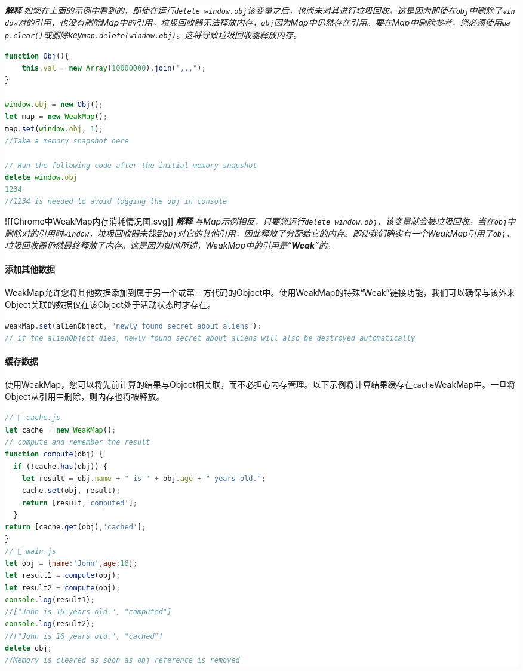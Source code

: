 ***解释** 如您在上面的示例中看到的，即使在运行`delete window.obj`该变量之后，也尚未对其进行垃圾回收。这是因为即使在`obj`中删除了`window`对的引用，也没有删除Map中的引用。垃圾回收器无法释放内存，`obj`因为Map中仍然存在引用。要在Map中删除参考，您必须使用`map.clear()`或删除key`map.delete(window.obj)`。这将导致垃圾回收器释放内存。*

```javascript
function Obj(){
    this.val = new Array(10000000).join(",,,");
}

window.obj = new Obj();
let map = new WeakMap();
map.set(window.obj, 1);
//Take a memory snapshot here

// Run the following code after the initial memory snapshot
delete window.obj
1234
//1234 is needed to avoid logging the obj in console
```

![[Chrome中WeakMap内存消耗情况图.svg]]
***解释** 与Map示例相反，只要您运行`delete window.obj`，该变量就会被垃圾回收。当在`obj`中删除对的引用时`window`，垃圾回收器未找到`obj`对它的其他引用，因此释放了分配给它的内存。即使我们确实有一个WeakMap引用了`obj`，垃圾回收器仍然最终释放了内存。这是因为如前所述，WeakMap中的引用是“**Weak**”的。*

#### 添加其他数据

WeakMap允许您将其他数据添加到属于另一个或第三方代码的Object中。使用WeakMap的特殊“Weak”链接功能，我们可以确保与该外来Object关联的数据仅在该Object处于活动状态时才存在。

```javascript
weakMap.set(alienObject, "newly found secret about aliens");
// if the alienObject dies, newly found secret about aliens will also be destroyed automatically
```

#### 缓存数据

使用WeakMap，您可以将先前计算的结果与Object相关联，而不必担心内存管理。以下示例将计算结果缓存在`cache`WeakMap中。一旦将Object从引用中删除，则内存也将被释放。

```javascript
// 📁 cache.js
let cache = new WeakMap();
// compute and remember the result
function compute(obj) {
  if (!cache.has(obj)) {
    let result = obj.name + " is " + obj.age + " years old.";
    cache.set(obj, result);
    return [result,'computed'];
  }
return [cache.get(obj),'cached'];
}
// 📁 main.js
let obj = {name:'John',age:16};
let result1 = compute(obj);
let result2 = compute(obj);
console.log(result1);
//["John is 16 years old.", "computed"]
console.log(result2);
//["John is 16 years old.", "cached"]
delete obj;
//Memory is cleared as soon as obj reference is removed
```
